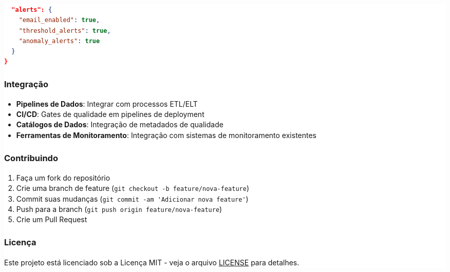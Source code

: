 ```json
  "alerts": {
    "email_enabled": true,
    "threshold_alerts": true,
    "anomaly_alerts": true
  }
}
```

### Integração
- **Pipelines de Dados**: Integrar com processos ETL/ELT
- **CI/CD**: Gates de qualidade em pipelines de deployment
- **Catálogos de Dados**: Integração de metadados de qualidade
- **Ferramentas de Monitoramento**: Integração com sistemas de monitoramento existentes

### Contribuindo
1. Faça um fork do repositório
2. Crie uma branch de feature (`git checkout -b feature/nova-feature`)
3. Commit suas mudanças (`git commit -am 'Adicionar nova feature'`)
4. Push para a branch (`git push origin feature/nova-feature`)
5. Crie um Pull Request

### Licença
Este projeto está licenciado sob a Licença MIT - veja o arquivo [LICENSE](LICENSE) para detalhes.

